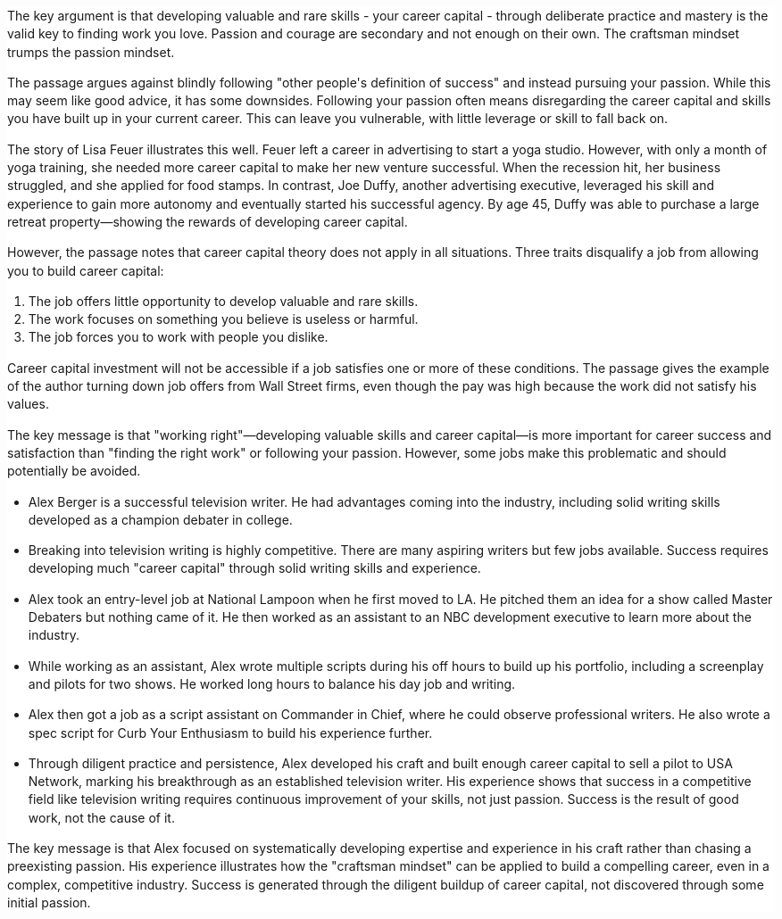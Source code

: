 The key argument is that developing valuable and rare skills - your career capital - through deliberate practice and mastery is the valid key to finding work you love. Passion and courage are secondary and not enough on their own. The craftsman mindset trumps the passion mindset.

The passage argues against blindly following "other people's definition of success" and instead pursuing your passion. While this may seem like good advice, it has some downsides. Following your passion often means disregarding the career capital and skills you have built up in your current career. This can leave you vulnerable, with little leverage or skill to fall back on.

The story of Lisa Feuer illustrates this well. Feuer left a career in advertising to start a yoga studio. However, with only a month of yoga training, she needed more career capital to make her new venture successful. When the recession hit, her business struggled, and she applied for food stamps. In contrast, Joe Duffy, another advertising executive, leveraged his skill and experience to gain more autonomy and eventually started his successful agency. By age 45, Duffy was able to purchase a large retreat property—showing the rewards of developing career capital.

However, the passage notes that career capital theory does not apply in all situations. Three traits disqualify a job from allowing you to build career capital:

1. The job offers little opportunity to develop valuable and rare skills.
2. The work focuses on something you believe is useless or harmful.
3. The job forces you to work with people you dislike.

Career capital investment will not be accessible if a job satisfies one or more of these conditions. The passage gives the example of the author turning down job offers from Wall Street firms, even though the pay was high because the work did not satisfy his values.

The key message is that "working right"—developing valuable skills and career capital—is more important for career success and satisfaction than "finding the right work" or following your passion. However, some jobs make this problematic and should potentially be avoided.

- Alex Berger is a successful television writer. He had advantages coming into the industry, including solid writing skills developed as a champion debater in college.

- Breaking into television writing is highly competitive. There are many aspiring writers but few jobs available. Success requires developing much "career capital" through solid writing skills and experience.

- Alex took an entry-level job at National Lampoon when he first moved to LA. He pitched them an idea for a show called Master Debaters but nothing came of it. He then worked as an assistant to an NBC development executive to learn more about the industry.

- While working as an assistant, Alex wrote multiple scripts during his off hours to build up his portfolio, including a screenplay and pilots for two shows. He worked long hours to balance his day job and writing.

- Alex then got a job as a script assistant on Commander in Chief, where he could observe professional writers. He also wrote a spec script for Curb Your Enthusiasm to build his experience further.

- Through diligent practice and persistence, Alex developed his craft and built enough career capital to sell a pilot to USA Network, marking his breakthrough as an established television writer. His experience shows that success in a competitive field like television writing requires continuous improvement of your skills, not just passion. Success is the result of good work, not the cause of it.

The key message is that Alex focused on systematically developing expertise and experience in his craft rather than chasing a preexisting passion. His experience illustrates how the "craftsman mindset" can be applied to build a compelling career, even in a complex, competitive industry. Success is generated through the diligent buildup of career capital, not discovered through some initial passion.
